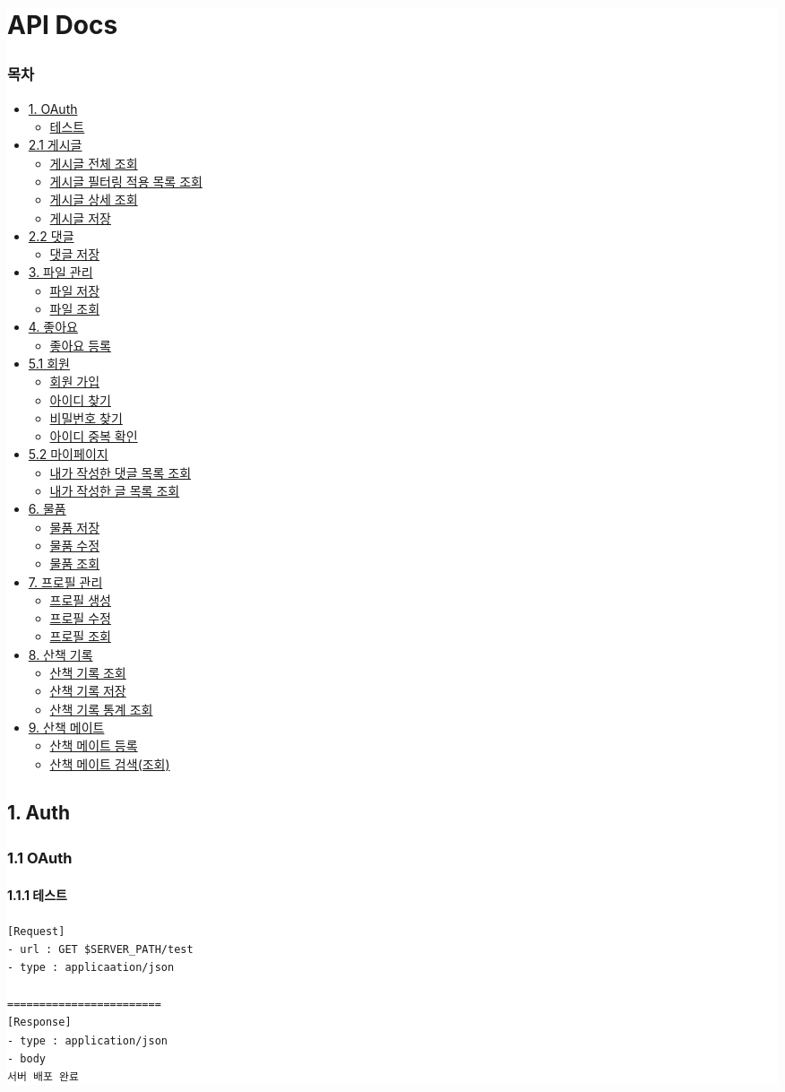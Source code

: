 # API Docs
### 목차
- [1. OAuth](#11-oauth)
  - [테스트](#111-테스트)
- [2.1 게시글](#21-게시글)
    - [게시글 전체 조회](#211-게시글-전체-조회)
    - [게시글 필터링 적용 목록 조회](#212-게시글-필터링-적용-목록-조회)
    - [게시글 상세 조회](#213-게시글-상세-조회)
    - [게시글 저장](#214-게시글-저장)
- [2.2 댓글](#22-댓글)
    - [댓글 저장](#221-댓글-저장)
- [3. 파일 관리](#31-파일-관리)
  - [파일 저장](#311-파일-저장)
  - [파일 조회](#312-파일-조회)
- [4. 좋아요](#41-좋아요)
  - [좋아요 등록](#411-좋아요-등록)
- [5.1 회원](#51-회원-관리)
  - [회원 가입](#511-회원-가입)
  - [아이디 찾기](#512-아이디-찾기)
  - [비밀번호 찾기](#513-비밀번호-찾기)
  - [아이디 중복 확인](#514-회원가입-아이디-중복-확인)
- [5.2 마이페이지](#52-마이페이지)
  - [내가 작성한 댓글 목록 조회](#521-내가-작성한-댓글-목록-조회)
  - [내가 작성한 글 목록 조회](#522-내가-작성한-글-목록-조회)
- [6. 물품](#61-물품-관리)
  - [물품 저장](#611-물품-저장)
  - [물품 수정](#612-물품-수정)
  - [물품 조회](#613-물품-목록-조회)
- [7. 프로필 관리](#71-프로필-관리)
  - [프로필 생성](#711-프로필-생성)
  - [프로필 수정](#712-프로필-수정)
  - [프로필 조회](#713-프로필-조회)
- [8. 산책 기록](#81-산책-기록)
  - [산책 기록 조회](#811-산책-기록-조회)
  - [산책 기록 저장](#812-산책-기록-저장)
  - [산책 기록 통계 조회](#813-산책-통계-조회)
- [9. 산책 메이트](#91-산책-메이트)
    - [산책 메이트 등록](#911-산책-메이트-등록)
    - [산책 메이트 검색(조회)](#912-산책-메이트-검색조회)

## 1. Auth

### 1.1 OAuth
#### 1.1.1 테스트
```text
[Request]
- url : GET $SERVER_PATH/test
- type : applicaation/json

========================
[Response]
- type : application/json
- body
서버 배포 완료
```
